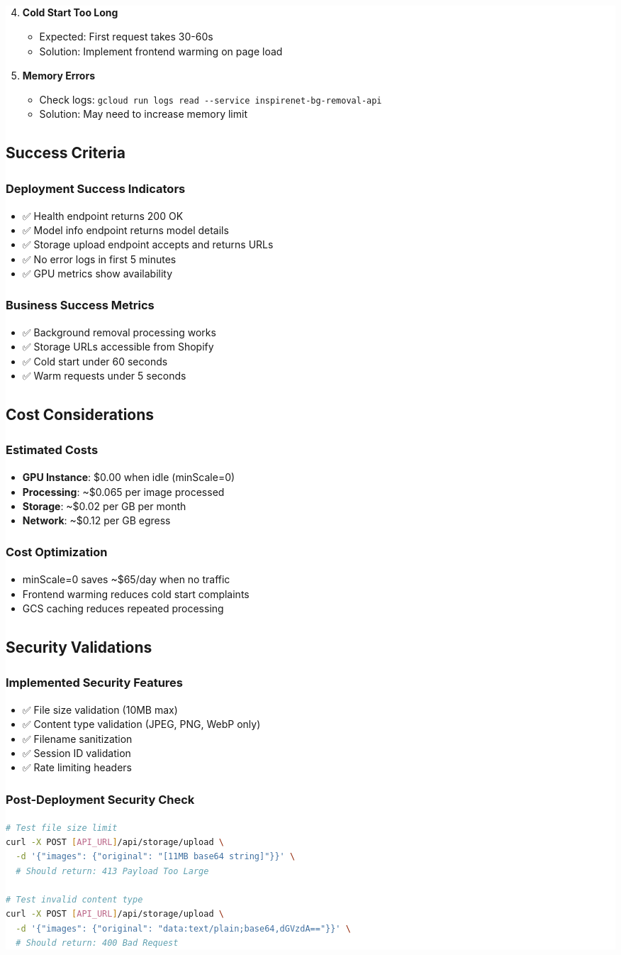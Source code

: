 4. **Cold Start Too Long**
   - Expected: First request takes 30-60s
   - Solution: Implement frontend warming on page load

5. **Memory Errors**
   - Check logs: `gcloud run logs read --service inspirenet-bg-removal-api`
   - Solution: May need to increase memory limit

## Success Criteria

### Deployment Success Indicators
- ✅ Health endpoint returns 200 OK
- ✅ Model info endpoint returns model details
- ✅ Storage upload endpoint accepts and returns URLs
- ✅ No error logs in first 5 minutes
- ✅ GPU metrics show availability

### Business Success Metrics
- ✅ Background removal processing works
- ✅ Storage URLs accessible from Shopify
- ✅ Cold start under 60 seconds
- ✅ Warm requests under 5 seconds

## Cost Considerations

### Estimated Costs
- **GPU Instance**: $0.00 when idle (minScale=0)
- **Processing**: ~$0.065 per image processed
- **Storage**: ~$0.02 per GB per month
- **Network**: ~$0.12 per GB egress

### Cost Optimization
- minScale=0 saves ~$65/day when no traffic
- Frontend warming reduces cold start complaints
- GCS caching reduces repeated processing

## Security Validations

### Implemented Security Features
- ✅ File size validation (10MB max)
- ✅ Content type validation (JPEG, PNG, WebP only)
- ✅ Filename sanitization
- ✅ Session ID validation
- ✅ Rate limiting headers

### Post-Deployment Security Check
```bash
# Test file size limit
curl -X POST [API_URL]/api/storage/upload \
  -d '{"images": {"original": "[11MB base64 string]"}}' \
  # Should return: 413 Payload Too Large

# Test invalid content type
curl -X POST [API_URL]/api/storage/upload \
  -d '{"images": {"original": "data:text/plain;base64,dGVzdA=="}}' \
  # Should return: 400 Bad Request
```
